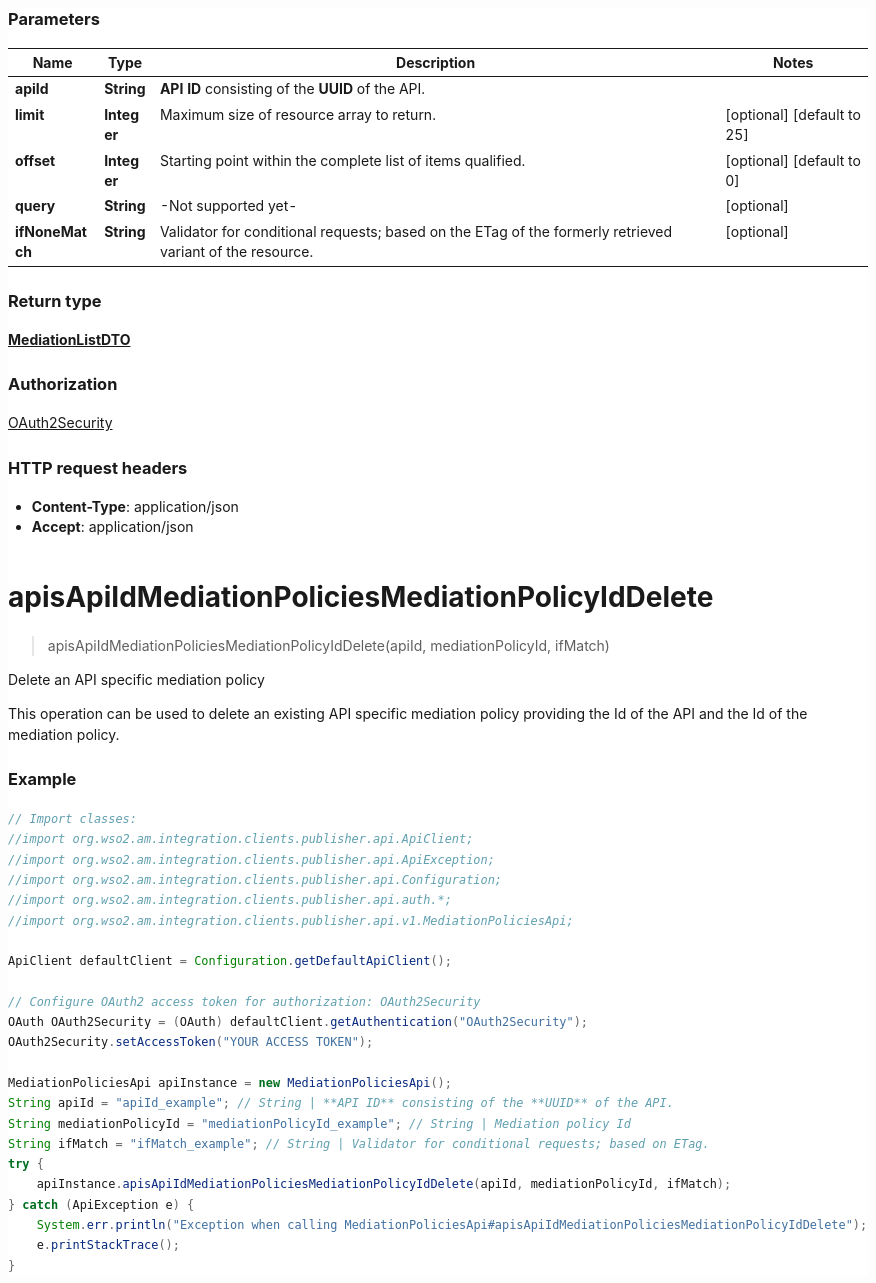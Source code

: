 ### Parameters

Name | Type | Description  | Notes
------------- | ------------- | ------------- | -------------
 **apiId** | **String**| **API ID** consisting of the **UUID** of the API.  |
 **limit** | **Integer**| Maximum size of resource array to return.  | [optional] [default to 25]
 **offset** | **Integer**| Starting point within the complete list of items qualified.  | [optional] [default to 0]
 **query** | **String**| -Not supported yet- | [optional]
 **ifNoneMatch** | **String**| Validator for conditional requests; based on the ETag of the formerly retrieved variant of the resource.  | [optional]

### Return type

[**MediationListDTO**](MediationListDTO.md)

### Authorization

[OAuth2Security](../README.md#OAuth2Security)

### HTTP request headers

 - **Content-Type**: application/json
 - **Accept**: application/json

<a name="apisApiIdMediationPoliciesMediationPolicyIdDelete"></a>
# **apisApiIdMediationPoliciesMediationPolicyIdDelete**
> apisApiIdMediationPoliciesMediationPolicyIdDelete(apiId, mediationPolicyId, ifMatch)

Delete an API specific mediation policy

This operation can be used to delete an existing API specific mediation policy providing the Id of the API and the Id of the mediation policy. 

### Example
```java
// Import classes:
//import org.wso2.am.integration.clients.publisher.api.ApiClient;
//import org.wso2.am.integration.clients.publisher.api.ApiException;
//import org.wso2.am.integration.clients.publisher.api.Configuration;
//import org.wso2.am.integration.clients.publisher.api.auth.*;
//import org.wso2.am.integration.clients.publisher.api.v1.MediationPoliciesApi;

ApiClient defaultClient = Configuration.getDefaultApiClient();

// Configure OAuth2 access token for authorization: OAuth2Security
OAuth OAuth2Security = (OAuth) defaultClient.getAuthentication("OAuth2Security");
OAuth2Security.setAccessToken("YOUR ACCESS TOKEN");

MediationPoliciesApi apiInstance = new MediationPoliciesApi();
String apiId = "apiId_example"; // String | **API ID** consisting of the **UUID** of the API. 
String mediationPolicyId = "mediationPolicyId_example"; // String | Mediation policy Id 
String ifMatch = "ifMatch_example"; // String | Validator for conditional requests; based on ETag. 
try {
    apiInstance.apisApiIdMediationPoliciesMediationPolicyIdDelete(apiId, mediationPolicyId, ifMatch);
} catch (ApiException e) {
    System.err.println("Exception when calling MediationPoliciesApi#apisApiIdMediationPoliciesMediationPolicyIdDelete");
    e.printStackTrace();
}
```
